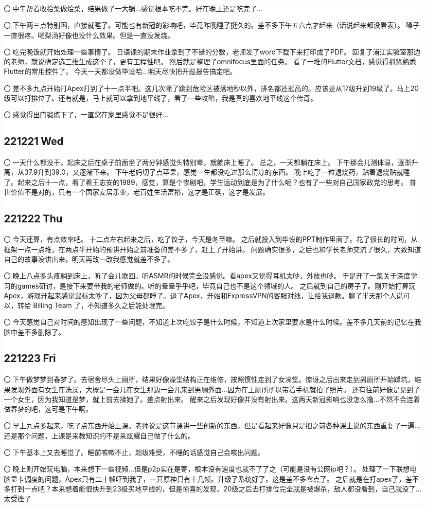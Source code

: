 〇 中午帮着收拾菜做烩菜，结果做了一大锅...感觉根本吃不完。好在晚上还是吃完了...

〇 下午两三点特别困，直接就睡了。可能也有新冠的影响吧，毕竟昨晚睡了挺久的。差不多下午五六点才起来（话说起来都没看表）。
嗓子一直很疼。喝梨汤好像也没什么效果。但是一直没发烧。

〇 吃完晚饭就开始处理一些事情了。
日语课的期末作业拿到了不错的分数，老师发了word下载下来打印成了PDF。
回复了浦江实验室那边的老师，就说确定选三维生成这个了，更有工程性吧。
然后就是整理了omnifocus里面的任务。
看了一堆的Flutter文档，感觉得抓紧熟悉Flutter的常用控件了。
今天一天都没做毕设哈...明天尽快把开题报告搞定吧。

〇 差不多九点开始打Apex打到了十一点半吧。这几次除了跳到危险区被落地秒以外，排名都还挺高的。应该是从17级升到19级了。马上20级可以打排位了。还有就是，马上就可以拿到地平线了，看了一些攻略，我是真的喜欢地平线这个传奇。

〇 感觉得出门锻炼下了，一直窝在家里感觉不是很好...

## 221221 Wed

〇 一天什么都没干。起床之后在桌子前面坐了两分钟感觉头特别晕，就躺床上睡了。
总之，一天都躺在床上。
下午那会儿测体温，逐渐升高，从37.9升到39.0，又逐渐下来。
下午老妈切了点苹果，感觉一生都没吃过那么清凉的东西。
晚上吃了一粒退烧药，贴着退烧贴就睡了。起来之后十一点，看了看王志安的1989，感觉，算是个惨剧吧，学生运动到底是为了什么呢？也有了一些对自己国家政党的思考。
普世价值不是对的，只有一个国家安居乐业，老百姓生活富裕，这才是正确，这才是发展。

## 221222 Thu

〇 今天还算，有点效率吧。
十二点左右起来之后，吃了饺子，今天是冬至嘛。
之后就投入到毕设的PPT制作里面了。花了很长的时间，从框架一点一点堆，在两点半开始的预讲开始之前准备的差不多了，赶上了开始讲。
问题确实很多，之后也和学长老师交流了很久，大致知道自己的故事没讲出来。明天再改一改我感觉就差不多了。

〇 晚上八点多头疼躺到床上，听了会儿歌回。听ASMR的时候完全没感觉。看apex又觉得耳机太吵，外放也吵。
于是开了一集关于深度学习的games研讨，是接下来要带我的老师做的。听的晕晕乎乎吧，毕竟自己也不是这个领域的人。
之后就到自己的房子了。刚开始打算玩Apex，游戏开起来感觉鼠标太吵了，因为父母都睡了。退了Apex，开始和ExpressVPN的客服对线，让给我退款。聊了半天那个人说可以，转给 Billing Team 了，不知道多久之后能处理完。

〇 今天感觉自己对时间的感知出现了一些问题，不知道上次吃饺子是什么时候，不知道上次家里要水是什么时候。差不多几天前的记忆在我脑中差不多删除了。

## 221223 Fri

〇 下午做梦梦到春梦了。去宿舍尽头上厕所，结果好像澡堂结构正在维修，按照惯性走到了女澡堂。惊讶之后出来走到男厕所开始蹲坑，结果发现外面有女生在洗澡，大概是一会儿在女生那边一会儿来到男厕外面...因为在上厕所所以带着手机就拍了照片。
还有往前好像是见到了一个女生，因为我知道是梦，就上前去揉她了。差点射出来。
醒来之后发现好像并没有射出来。这两天新冠影响也没怎么撸...不然不会连着做春梦的吧，这可是下午啊。

〇 早上九点多起来，吃了点东西开始上课。老师说是这节课讲一些创新的东西，但是看起来好像只是把之前各种课上说的东西重复了一遍...还是那个问题，上课是来教知识的不是来炫耀自己做了什么的。

〇 下午基本上又去睡觉了。睡前咳嗽不止，超级难受，不睡的话感觉自己会咳出问题。

〇 晚上则开始玩电脑，本来想下一些视频...但是p2p实在是寄，根本没有速度也就不了了之（可能是没有公网ip吧？）。
处理了一下联想电脑显卡调度的问题，Apex只有二十帧吓到我了，一开原神只有十几帧。升级了系统好了。这是差不多零点了。
之后就是在打apex了，差不多打到一点吧？本来想着能很快升到23级买地平线的，但是惊喜的发现，20级之后去打排位完全就是被爆杀，敌人都没看到，自己就没了...
太受挫了
